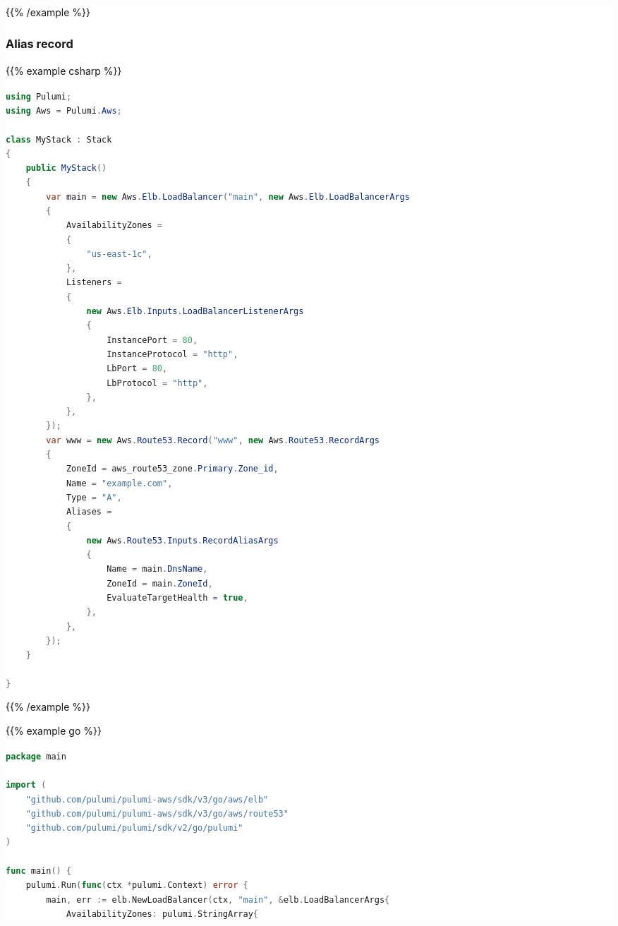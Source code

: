 {{% /example %}}

### Alias record
{{% example csharp %}}
```csharp
using Pulumi;
using Aws = Pulumi.Aws;

class MyStack : Stack
{
    public MyStack()
    {
        var main = new Aws.Elb.LoadBalancer("main", new Aws.Elb.LoadBalancerArgs
        {
            AvailabilityZones = 
            {
                "us-east-1c",
            },
            Listeners = 
            {
                new Aws.Elb.Inputs.LoadBalancerListenerArgs
                {
                    InstancePort = 80,
                    InstanceProtocol = "http",
                    LbPort = 80,
                    LbProtocol = "http",
                },
            },
        });
        var www = new Aws.Route53.Record("www", new Aws.Route53.RecordArgs
        {
            ZoneId = aws_route53_zone.Primary.Zone_id,
            Name = "example.com",
            Type = "A",
            Aliases = 
            {
                new Aws.Route53.Inputs.RecordAliasArgs
                {
                    Name = main.DnsName,
                    ZoneId = main.ZoneId,
                    EvaluateTargetHealth = true,
                },
            },
        });
    }

}
```

{{% /example %}}

{{% example go %}}
```go
package main

import (
	"github.com/pulumi/pulumi-aws/sdk/v3/go/aws/elb"
	"github.com/pulumi/pulumi-aws/sdk/v3/go/aws/route53"
	"github.com/pulumi/pulumi/sdk/v2/go/pulumi"
)

func main() {
	pulumi.Run(func(ctx *pulumi.Context) error {
		main, err := elb.NewLoadBalancer(ctx, "main", &elb.LoadBalancerArgs{
			AvailabilityZones: pulumi.StringArray{
```